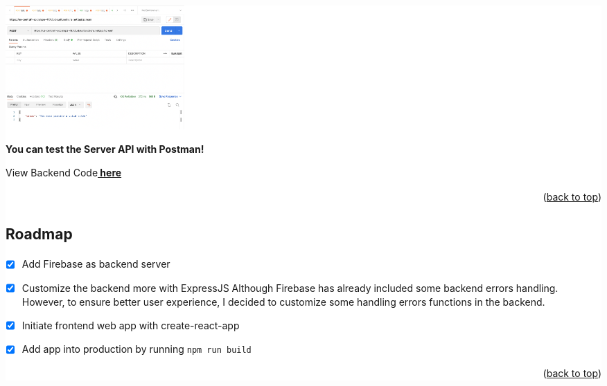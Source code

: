 <img src="screenshots/screenshot-2.png" alt="backend server testing" width="30%"/>

**You can test the Server API with Postman!**

View Backend Code<a href="https://github.com/mynhinguyentruong/react-firebase"><strong> here </strong></a>
<p align="right">(<a href="#readme-top">back to top</a>)</p>




## Roadmap

- [x] Add Firebase as backend server
- [x] Customize the backend more with ExpressJS
      Although Firebase has already included some backend errors handling. However, to ensure better user experience, I decided to customize some handling errors functions in the backend. 
- [x] Initiate frontend web app with create-react-app
- [x] Add app into production by running ``` npm run build ```


<p align="right">(<a href="#readme-top">back to top</a>)</p>




[contributors-shield]: https://img.shields.io/github/contributors/othneildrew/Best-README-Template.svg?style=for-the-badge
[contributors-url]: https://github.com/othneildrew/Best-README-Template/graphs/contributors
[forks-shield]: https://img.shields.io/github/forks/othneildrew/Best-README-Template.svg?style=for-the-badge
[forks-url]: https://github.com/othneildrew/Best-README-Template/network/members
[stars-shield]: https://img.shields.io/github/stars/othneildrew/Best-README-Template.svg?style=for-the-badge
[stars-url]: https://github.com/othneildrew/Best-README-Template/stargazers
[issues-shield]: https://img.shields.io/github/issues/othneildrew/Best-README-Template.svg?style=for-the-badge
[issues-url]: https://github.com/othneildrew/Best-README-Template/issues
[license-shield]: https://img.shields.io/github/license/othneildrew/Best-README-Template.svg?style=for-the-badge
[license-url]: https://github.com/othneildrew/Best-README-Template/blob/master/LICENSE.txt
[linkedin-shield]: https://img.shields.io/badge/-LinkedIn-black.svg?style=for-the-badge&logo=linkedin&colorB=555
[linkedin-url]: https://linkedin.com/in/othneildrew
[product-screenshot]: <img src="screenshots/screenshot-1.png" width="100" />
[Next.js]: https://img.shields.io/badge/next.js-000000?style=for-the-badge&logo=nextdotjs&logoColor=white
[Next-url]: https://nextjs.org/
[React.js]: https://img.shields.io/badge/React-20232A?style=for-the-badge&logo=react&logoColor=61DAFB
[React-url]: https://reactjs.org/
[Vue.js]: https://img.shields.io/badge/Vue.js-35495E?style=for-the-badge&logo=vuedotjs&logoColor=4FC08D
[Vue-url]: https://vuejs.org/
[Angular.io]: https://img.shields.io/badge/Angular-DD0031?style=for-the-badge&logo=angular&logoColor=white
[Angular-url]: https://angular.io/
[Svelte.dev]: https://img.shields.io/badge/Svelte-4A4A55?style=for-the-badge&logo=svelte&logoColor=FF3E00
[Svelte-url]: https://svelte.dev/
[Laravel.com]: https://img.shields.io/badge/Laravel-FF2D20?style=for-the-badge&logo=laravel&logoColor=white
[Laravel-url]: https://laravel.com
[Bootstrap.com]: https://img.shields.io/badge/Bootstrap-563D7C?style=for-the-badge&logo=bootstrap&logoColor=white
[Bootstrap-url]: https://getbootstrap.com
[JQuery.com]: https://img.shields.io/badge/jQuery-0769AD?style=for-the-badge&logo=jquery&logoColor=white
[JQuery-url]: https://jquery.com 